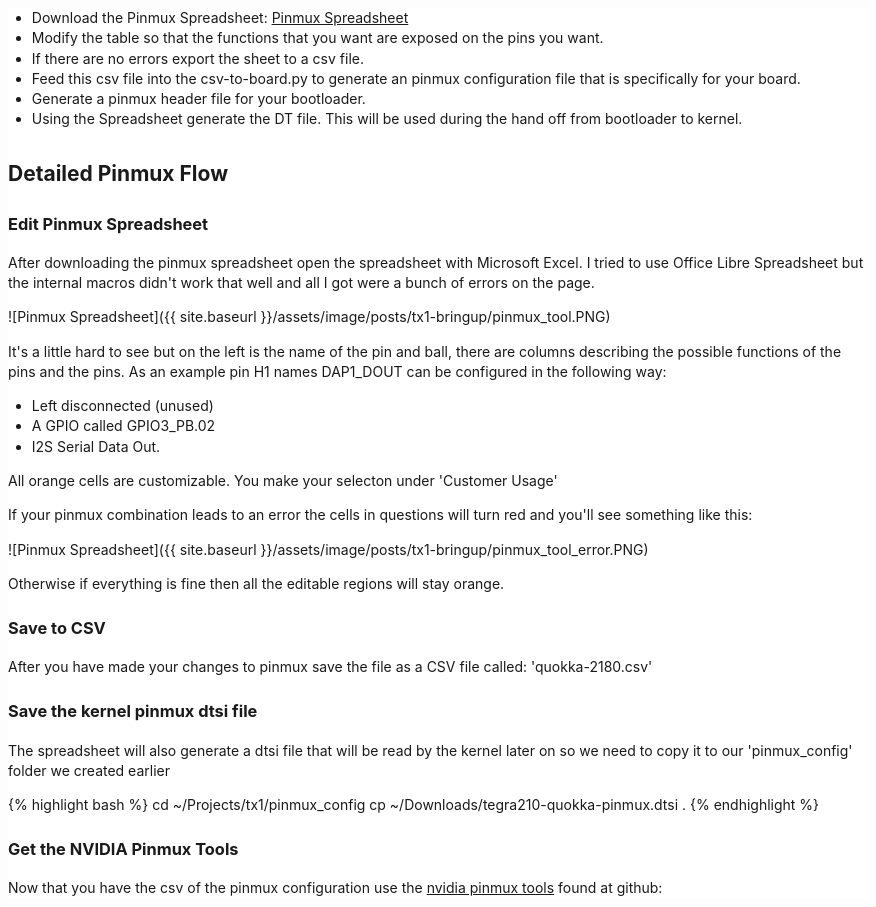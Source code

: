   * Download the Pinmux Spreadsheet: [Pinmux Spreadsheet](https://developer.nvidia.com/embedded/dlc/jetson-tx1-module-pinmux)
  * Modify the table so that the functions that you want are exposed on the pins you want.
  * If there are no errors export the sheet to a csv file.
  * Feed this csv file into the csv-to-board.py to generate an pinmux configuration file that is specifically for your board.
  * Generate a pinmux header file for your bootloader.
  * Using the Spreadsheet generate the DT file. This will be used during the hand off from bootloader to kernel.

## Detailed Pinmux Flow

### Edit Pinmux Spreadsheet
After downloading the pinmux spreadsheet open the spreadsheet with Microsoft Excel. I tried to use Office Libre Spreadsheet but the internal macros didn't work that well and all I got were a bunch of errors on the page.

![Pinmux Spreadsheet]({{ site.baseurl }}/assets/image/posts/tx1-bringup/pinmux_tool.PNG)

It's a little hard to see but on the left is the name of the pin and ball, there are columns describing the possible functions of the pins and the pins. As an example pin H1 names DAP1_DOUT can be configured in the following way:

  * Left disconnected (unused)
  * A GPIO called GPIO3_PB.02
  * I2S Serial Data Out.

All orange cells are customizable. You make your selecton under 'Customer Usage'

If your pinmux combination leads to an error the cells in questions will turn red and you'll see something like this:

![Pinmux Spreadsheet]({{ site.baseurl }}/assets/image/posts/tx1-bringup/pinmux_tool_error.PNG)

Otherwise if everything is fine then all the editable regions will stay orange.

### Save to CSV
After you have made your changes to pinmux save the file as a CSV file called: 'quokka-2180.csv'

### Save the kernel pinmux dtsi file
The spreadsheet will also generate a dtsi file that will be read by the kernel later on so we need to copy it to our 'pinmux_config' folder we created earlier

{% highlight bash %}
cd ~/Projects/tx1/pinmux_config
cp ~/Downloads/tegra210-quokka-pinmux.dtsi .
{% endhighlight %}

### Get the NVIDIA Pinmux Tools
Now that you have the csv of the pinmux configuration use the [nvidia pinmux tools](https://github.com/NVIDIA/tegra-pinmux-scripts) found at github:
